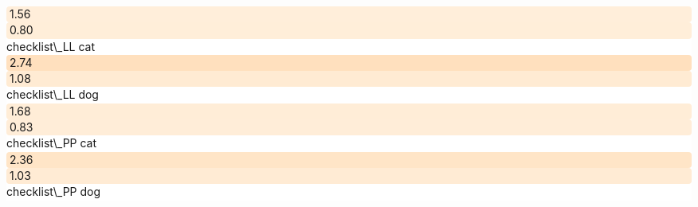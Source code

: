 </td>
<td style="text-align:center;">
<span style="display: block; padding: 0 4px; border-radius: 4px; background-color: #ffeeda">1.56</span>
</td>
<td style="text-align:center;">
<span style="display: block; padding: 0 4px; border-radius: 4px; background-color: #ffeed9">0.80</span>
</td>
</tr>
<tr>
<td style="text-align:left;">
checklist\_LL
</td>
<td style="text-align:center;">
cat
</td>
<td style="text-align:center;">
<span style="display: block; padding: 0 4px; border-radius: 4px; background-color: #ffe0be">2.74</span>
</td>
<td style="text-align:center;">
<span style="display: block; padding: 0 4px; border-radius: 4px; background-color: #ffebd3">1.08</span>
</td>
</tr>
<tr>
<td style="text-align:left;">
checklist\_LL
</td>
<td style="text-align:center;">
dog
</td>
<td style="text-align:center;">
<span style="display: block; padding: 0 4px; border-radius: 4px; background-color: #ffedd7">1.68</span>
</td>
<td style="text-align:center;">
<span style="display: block; padding: 0 4px; border-radius: 4px; background-color: #ffedd8">0.83</span>
</td>
</tr>
<tr>
<td style="text-align:left;">
checklist\_PP
</td>
<td style="text-align:center;">
cat
</td>
<td style="text-align:center;">
<span style="display: block; padding: 0 4px; border-radius: 4px; background-color: #ffe5c7">2.36</span>
</td>
<td style="text-align:center;">
<span style="display: block; padding: 0 4px; border-radius: 4px; background-color: #ffebd4">1.03</span>
</td>
</tr>
<tr>
<td style="text-align:left;">
checklist\_PP
</td>
<td style="text-align:center;">
dog